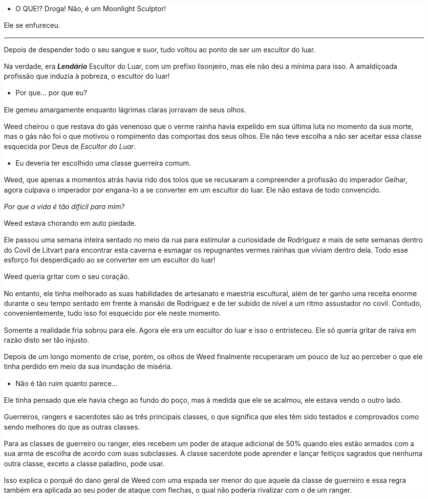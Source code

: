 - O QUE!? Droga! Não, é um Moonlight Sculptor!

Ele se enfureceu.

***

Depois de despender todo o seu sangue e suor, tudo voltou ao ponto de ser um escultor do luar.

Na verdade, era ***Lendário*** Escultor do Luar, com um prefixo lisonjeiro, mas ele não deu a mínima para isso. A amaldiçoada profissão que induzia à pobreza, o escultor do luar!

- Por que... por que eu?

Ele gemeu amargamente enquanto lágrimas claras jorravam de seus olhos.

Weed cheirou o que restava do gás venenoso que o verme rainha havia expelido em sua última luta no momento da sua morte, mas o gás não foi o que motivou o rompimento das comportas dos seus olhos. Ele não teve escolha a não ser aceitar essa classe esquecida por Deus de *Escultor do Luar*.

- Eu deveria ter escolhido uma classe guerreira comum.

Weed, que apenas a momentos atrás havia rido dos tolos que se recusaram a compreender a profissão do imperador Geihar, agora culpava o imperador por engana-lo a se converter em um escultor do luar. Ele não estava de todo convencido.

*Por que a vida é tão difícil para mim?*

Weed estava chorando em auto piedade.

Ele passou uma semana inteira sentado no meio da rua para estimular a curiosidade de Rodriguez e mais de sete semanas dentro do Covil de Litvart para encontrar esta caverna e esmagar os repugnantes vermes rainhas que viviam dentro dela. Todo esse esforço foi desperdiçado ao se converter em um escultor do luar!

Weed queria gritar com o seu coração.

No entanto, ele tinha melhorado as suas habilidades de artesanato e maestria escultural, além de ter ganho uma receita enorme durante o seu tempo sentado em frente à mansão de Rodriguez e de ter subido de nível a um ritmo assustador no covil. Contudo, convenientemente, tudo isso foi esquecido por ele neste momento.

Somente a realidade fria sobrou para ele. Agora ele era um escultor do luar e isso o entristeceu. Ele só queria gritar de raiva em razão disto ser tão injusto.

Depois de um longo momento de crise, porém, os olhos de Weed finalmente recuperaram um pouco de luz ao perceber o que ele tinha perdido em meio da sua inundação de miséria.

- Não é tão ruim quanto parece…

Ele tinha pensado que ele havia chego ao fundo do poço, mas à medida que ele se acalmou, ele estava vendo o outro lado.

Guerreiros, rangers e sacerdotes são as três principais classes, o que significa que eles têm sido testados e comprovados como sendo melhores do que as outras classes.

Para as classes de guerreiro ou ranger, eles recebem um poder de ataque adicional de 50% quando eles estão armados com a sua arma de escolha de acordo com suas subclasses. A classe sacerdote pode aprender e lançar feitiços sagrados que nenhuma outra classe, exceto a classe paladino, pode usar.

Isso explica o porquê do dano geral de Weed com uma espada ser menor do que aquele da classe de guerreiro e essa regra também era aplicada ao seu poder de ataque com flechas, o qual não poderia rivalizar com o de um ranger.
